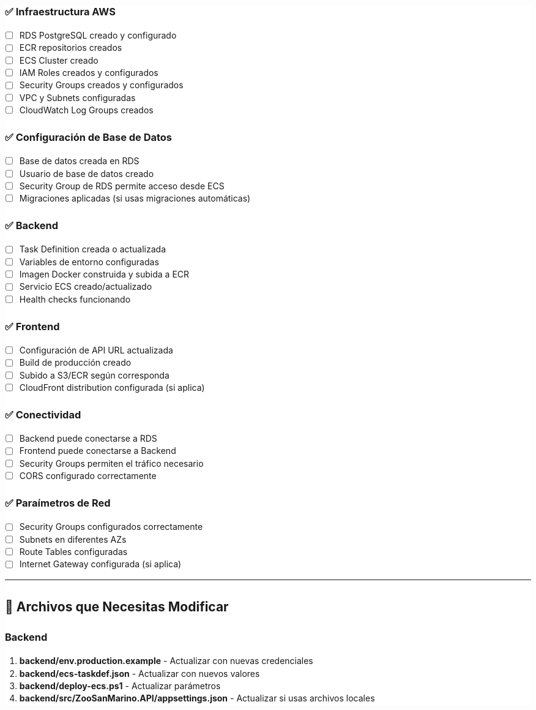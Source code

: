 ### ✅ Infraestructura AWS
- [ ] RDS PostgreSQL creado y configurado
- [ ] ECR repositorios creados
- [ ] ECS Cluster creado
- [ ] IAM Roles creados y configurados
- [ ] Security Groups creados y configurados
- [ ] VPC y Subnets configuradas
- [ ] CloudWatch Log Groups creados

### ✅ Configuración de Base de Datos
- [ ] Base de datos creada en RDS
- [ ] Usuario de base de datos creado
- [ ] Security Group de RDS permite acceso desde ECS
- [ ] Migraciones aplicadas (si usas migraciones automáticas)

### ✅ Backend
- [ ] Task Definition creada o actualizada
- [ ] Variables de entorno configuradas
- [ ] Imagen Docker construida y subida a ECR
- [ ] Servicio ECS creado/actualizado
- [ ] Health checks funcionando

### ✅ Frontend
- [ ] Configuración de API URL actualizada
- [ ] Build de producción creado
- [ ] Subido a S3/ECR según corresponda
- [ ] CloudFront distribution configurada (si aplica)

### ✅ Conectividad
- [ ] Backend puede conectarse a RDS
- [ ] Frontend puede conectarse a Backend
- [ ] Security Groups permiten el tráfico necesario
- [ ] CORS configurado correctamente

### ✅ Paraímetros de Red
- [ ] Security Groups configurados correctamente
- [ ] Subnets en diferentes AZs
- [ ] Route Tables configuradas
- [ ] Internet Gateway configurada (si aplica)

---

## 🔧 Archivos que Necesitas Modificar

### Backend

1. **backend/env.production.example** - Actualizar con nuevas credenciales
2. **backend/ecs-taskdef.json** - Actualizar con nuevos valores
3. **backend/deploy-ecs.ps1** - Actualizar parámetros
4. **backend/src/ZooSanMarino.API/appsettings.json** - Actualizar si usas archivos locales
